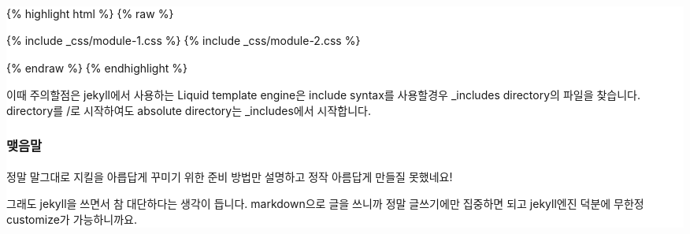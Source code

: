 {% highlight html %}
{% raw %}

{% include _css/module-1.css %}
{% include _css/module-2.css %}

{% endraw %}
{% endhighlight %}

이때 주의할점은 jekyll에서 사용하는 Liquid template engine은 
include syntax를 사용할경우 _includes directory의 파일을 찾습니다.
directory를 /로 시작하여도 absolute directory는 _includes에서 시작합니다.


### 맺음말

정말 말그대로 지킬을 아릅답게 꾸미기 위한 준비 방법만 설명하고
정작 아름답게 만들질 못했네요!

그래도 jekyll을 쓰면서 참 대단하다는 생각이 듭니다.
markdown으로 글을 쓰니까 정말 글쓰기에만 집중하면 되고
jekyll엔진 덕분에 무한정 customize가 가능하니까요.

